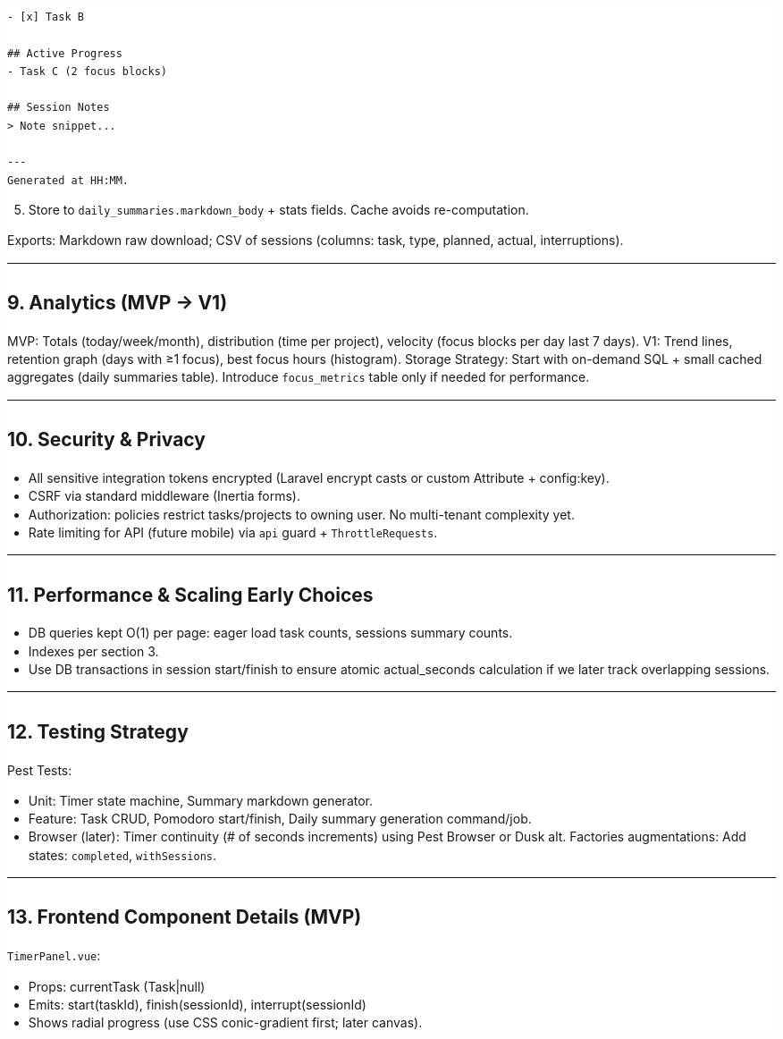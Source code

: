 ```
- [x] Task B

## Active Progress
- Task C (2 focus blocks)

## Session Notes
> Note snippet...

---
Generated at HH:MM.
```
5. Store to `daily_summaries.markdown_body` + stats fields. Cache avoids re-computation.

Exports: Markdown raw download; CSV of sessions (columns: task, type, planned, actual, interruptions).

---
## 9. Analytics (MVP → V1)
MVP: Totals (today/week/month), distribution (time per project), velocity (focus blocks per day last 7 days).
V1: Trend lines, retention graph (days with ≥1 focus), best focus hours (histogram).
Storage Strategy: Start with on-demand SQL + small cached aggregates (daily summaries table). Introduce `focus_metrics` table only if needed for performance.

---
## 10. Security & Privacy
- All sensitive integration tokens encrypted (Laravel encrypt casts or custom Attribute + config:key).
- CSRF via standard middleware (Inertia forms).
- Authorization: policies restrict tasks/projects to owning user. No multi-tenant complexity yet.
- Rate limiting for API (future mobile) via `api` guard + `ThrottleRequests`.

---
## 11. Performance & Scaling Early Choices
- DB queries kept O(1) per page: eager load task counts, sessions summary counts.
- Indexes per section 3.
- Use DB transactions in session start/finish to ensure atomic actual_seconds calculation if we later track overlapping sessions.

---
## 12. Testing Strategy
Pest Tests:
- Unit: Timer state machine, Summary markdown generator.
- Feature: Task CRUD, Pomodoro start/finish, Daily summary generation command/job.
- Browser (later): Timer continuity (# of seconds increments) using Pest Browser or Dusk alt.
Factories augmentations: Add states: `completed`, `withSessions`.

---
## 13. Frontend Component Details (MVP)
`TimerPanel.vue`:
- Props: currentTask (Task|null)
- Emits: start(taskId), finish(sessionId), interrupt(sessionId)
- Shows radial progress (use CSS conic-gradient first; later canvas).
